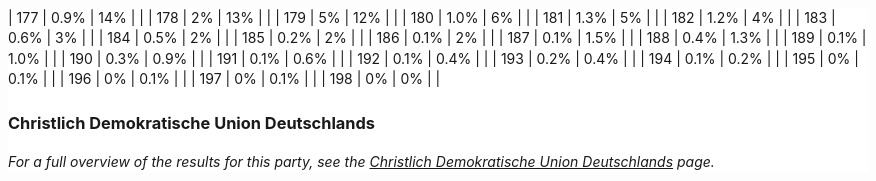 | 177 | 0.9% | 14% |  |
| 178 | 2% | 13% |  |
| 179 | 5% | 12% |  |
| 180 | 1.0% | 6% |  |
| 181 | 1.3% | 5% |  |
| 182 | 1.2% | 4% |  |
| 183 | 0.6% | 3% |  |
| 184 | 0.5% | 2% |  |
| 185 | 0.2% | 2% |  |
| 186 | 0.1% | 2% |  |
| 187 | 0.1% | 1.5% |  |
| 188 | 0.4% | 1.3% |  |
| 189 | 0.1% | 1.0% |  |
| 190 | 0.3% | 0.9% |  |
| 191 | 0.1% | 0.6% |  |
| 192 | 0.1% | 0.4% |  |
| 193 | 0.2% | 0.4% |  |
| 194 | 0.1% | 0.2% |  |
| 195 | 0% | 0.1% |  |
| 196 | 0% | 0.1% |  |
| 197 | 0% | 0.1% |  |
| 198 | 0% | 0% |  |

### Christlich Demokratische Union Deutschlands

*For a full overview of the results for this party, see the [Christlich Demokratische Union Deutschlands](party-christlichdemokratischeuniondeutschlands.html) page.*
